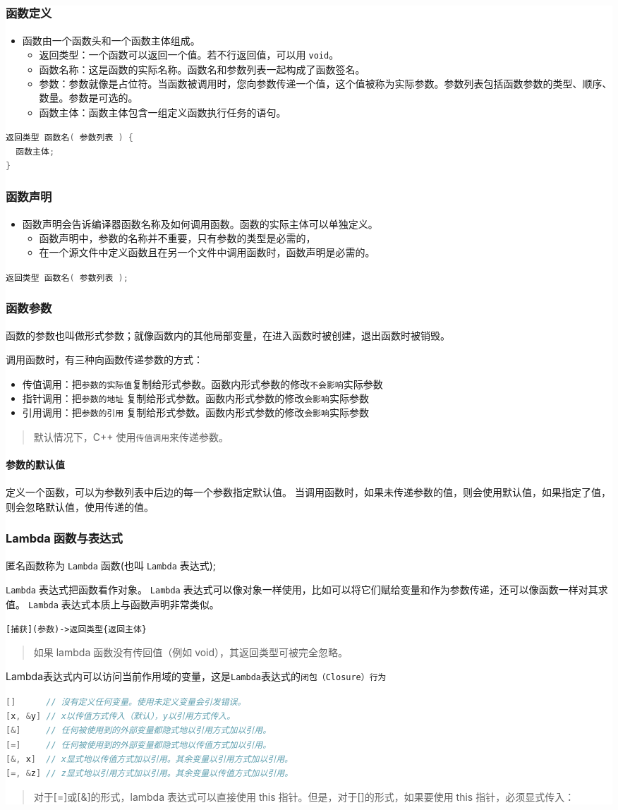 ### 函数定义
- 函数由一个函数头和一个函数主体组成。
  - 返回类型：一个函数可以返回一个值。若不行返回值，可以用 `void`。
  - 函数名称：这是函数的实际名称。函数名和参数列表一起构成了函数签名。
  - 参数：参数就像是占位符。当函数被调用时，您向参数传递一个值，这个值被称为实际参数。参数列表包括函数参数的类型、顺序、数量。参数是可选的。
  - 函数主体：函数主体包含一组定义函数执行任务的语句。
```C++
返回类型 函数名( 参数列表 ) {
  函数主体;
}
```
### 函数声明
- 函数声明会告诉编译器函数名称及如何调用函数。函数的实际主体可以单独定义。
  - 函数声明中，参数的名称并不重要，只有参数的类型是必需的，
  - 在一个源文件中定义函数且在另一个文件中调用函数时，函数声明是必需的。
```C++
返回类型 函数名( 参数列表 );
```

### 函数参数
函数的参数也叫做形式参数；就像函数内的其他局部变量，在进入函数时被创建，退出函数时被销毁。

调用函数时，有三种向函数传递参数的方式：
- 传值调用：把`参数的实际值`复制给形式参数。函数内形式参数的修改`不会影响`实际参数
- 指针调用：把`参数的地址` 复制给形式参数。函数内形式参数的修改`会影响`实际参数
- 引用调用：把`参数的引用` 复制给形式参数。函数内形式参数的修改`会影响`实际参数
> 默认情况下，C++ 使用`传值调用`来传递参数。

#### 参数的默认值
定义一个函数，可以为参数列表中后边的每一个参数指定默认值。
当调用函数时，如果未传递参数的值，则会使用默认值，如果指定了值，则会忽略默认值，使用传递的值。

### Lambda 函数与表达式
匿名函数称为 `Lambda` 函数(也叫 `Lambda` 表达式);

`Lambda` 表达式把函数看作对象。
`Lambda` 表达式可以像对象一样使用，比如可以将它们赋给变量和作为参数传递，还可以像函数一样对其求值。
`Lambda` 表达式本质上与函数声明非常类似。
```
[捕获](参数)->返回类型{返回主体}
```
> 如果 lambda 函数没有传回值（例如 void），其返回类型可被完全忽略。

Lambda表达式内可以访问当前作用域的变量，这是`Lambda`表达式的`闭包（Closure）行为`
```C++
[]      // 沒有定义任何变量。使用未定义变量会引发错误。
[x, &y] // x以传值方式传入（默认），y以引用方式传入。
[&]     // 任何被使用到的外部变量都隐式地以引用方式加以引用。
[=]     // 任何被使用到的外部变量都隐式地以传值方式加以引用。
[&, x]  // x显式地以传值方式加以引用。其余变量以引用方式加以引用。
[=, &z] // z显式地以引用方式加以引用。其余变量以传值方式加以引用。
```
> 对于[=]或[&]的形式，lambda 表达式可以直接使用 this 指针。但是，对于[]的形式，如果要使用 this 指针，必须显式传入：
